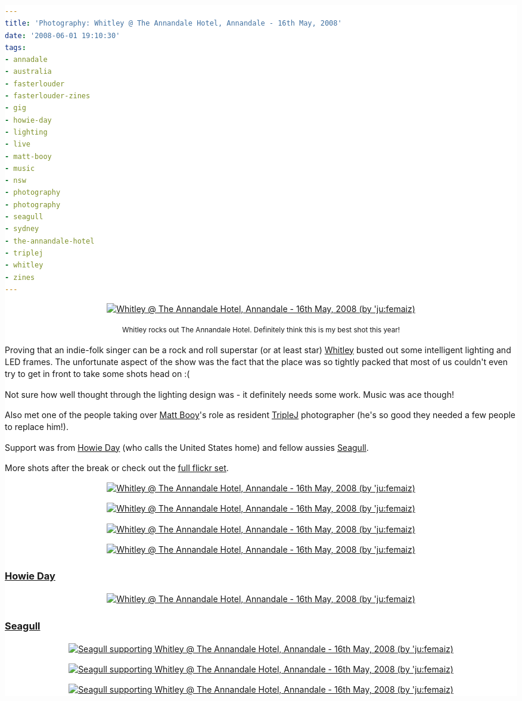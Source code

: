 ```yaml
---
title: 'Photography: Whitley @ The Annandale Hotel, Annandale - 16th May, 2008'
date: '2008-06-01 19:10:30'
tags:
- annadale
- australia
- fasterlouder
- fasterlouder-zines
- gig
- howie-day
- lighting
- live
- matt-booy
- music
- nsw
- photography
- photography
- seagull
- sydney
- the-annandale-hotel
- triplej
- whitley
- zines
---
```


<p style="text-align: center;"><a href="http://www.flickr.com/photos/jufemaiz/2497426762/" title="Whitley @ The Annandale Hotel, Annandale - 16th May, 2008 (by 'ju:femaiz)"><img src="http://farm4.static.flickr.com/3105/2497426762_b49f9caf3d.jpg" title="Whitley @ The Annandale Hotel, Annandale - 16th May, 2008 (by 'ju:femaiz)" alt="Whitley @ The Annandale Hotel, Annandale - 16th May, 2008 (by 'ju:femaiz)" width="333" height="500" /></a></p>
<p style="text-align: center;"><small>Whitley rocks out The Annandale Hotel. Definitely think this is my best shot this year!</small></p>

Proving that an indie-folk singer can be a rock and roll superstar (or at least star) <a href="http://whitleymusic.com">Whitley</a> busted out some intelligent lighting and LED frames. The unfortunate aspect of the show was the fact that the place was so tightly packed that most of us couldn't even try to get in front to take some shots head on :(

Not sure how well thought through the lighting design was - it definitely needs some work. Music was ace though!

Also met one of the people taking over <a href="http://flickr.com/photos/mattbooy/">Matt Booy</a>'s role as resident <a href="http://triplej.net.au">TripleJ</a> photographer (he's so good they needed a few people to replace him!).

Support was from <a href="http://howieday.com">Howie Day</a> (who calls the United States home) and fellow aussies <a href="http://www.last.fm/music/Seagull">Seagull</a>.

More shots after the break or check out the <a href="http://flickr.com/photos/jufemaiz/sets/72157605090469277/">full flickr set</a>.


<p style="text-align: center;"><a href="http://www.flickr.com/photos/jufemaiz/2508676246/" title="Whitley @ The Annandale Hotel, Annandale - 16th May, 2008 (by 'ju:femaiz)"><img src="http://farm4.static.flickr.com/3214/2508676246_d8287aebbd.jpg" title="Whitley @ The Annandale Hotel, Annandale - 16th May, 2008 (by 'ju:femaiz)" alt="Whitley @ The Annandale Hotel, Annandale - 16th May, 2008 (by 'ju:femaiz)" width="333" height="500" /></a></p>
<p style="text-align: center;"><a href="http://www.flickr.com/photos/jufemaiz/2508683846/" title="Whitley @ The Annandale Hotel, Annandale - 16th May, 2008 (by 'ju:femaiz)"><img src="http://farm3.static.flickr.com/2144/2508683846_6cda308101.jpg" title="Whitley @ The Annandale Hotel, Annandale - 16th May, 2008 (by 'ju:femaiz)" alt="Whitley @ The Annandale Hotel, Annandale - 16th May, 2008 (by 'ju:femaiz)" width="333" height="500" /></a></p>
<p style="text-align: center;"><a href="http://www.flickr.com/photos/jufemaiz/2508686194/" title="Whitley @ The Annandale Hotel, Annandale - 16th May, 2008 (by 'ju:femaiz)"><img src="http://farm3.static.flickr.com/2019/2508686194_1761cae65e.jpg" title="Whitley @ The Annandale Hotel, Annandale - 16th May, 2008 (by 'ju:femaiz)" alt="Whitley @ The Annandale Hotel, Annandale - 16th May, 2008 (by 'ju:femaiz)" width="500" height="333" /></a></p>
<p style="text-align: center;"><a href="http://www.flickr.com/photos/jufemaiz/2508684726/" title="Whitley @ The Annandale Hotel, Annandale - 16th May, 2008 (by 'ju:femaiz)"><img src="http://farm4.static.flickr.com/3292/2508684726_89bdda4566.jpg" title="Whitley @ The Annandale Hotel, Annandale - 16th May, 2008 (by 'ju:femaiz)" alt="Whitley @ The Annandale Hotel, Annandale - 16th May, 2008 (by 'ju:femaiz)" width="500" height="333" /></a></p>
<h3><a href="http://howieday.com">Howie Day</a></h3>
<p style="text-align: center;"><a href="http://www.flickr.com/photos/jufemaiz/2508682932/" title="Whitley @ The Annandale Hotel, Annandale - 16th May, 2008 (by 'ju:femaiz)"><img src="http://farm3.static.flickr.com/2301/2508682932_3a29ff3848.jpg" title="Whitley @ The Annandale Hotel, Annandale - 16th May, 2008 (by 'ju:femaiz)" alt="Whitley @ The Annandale Hotel, Annandale - 16th May, 2008 (by 'ju:femaiz)" width="500" height="333" /></a></p>
<h3><a href="http://www.last.fm/music/Seagull">Seagull</a></h3>
<p style="text-align: center;"><a href="http://www.flickr.com/photos/jufemaiz/2507852373/" title="Seagull supporting Whitley @ The Annandale Hotel, Annandale - 16th May, 2008 (by 'ju:femaiz)"><img src="http://farm3.static.flickr.com/2085/2507852373_77da8fe452.jpg" title="Seagull supporting Whitley @ The Annandale Hotel, Annandale - 16th May, 2008 (by 'ju:femaiz)" alt="Seagull supporting Whitley @ The Annandale Hotel, Annandale - 16th May, 2008 (by 'ju:femaiz)" width="500" height="333" /></a></p>
<p style="text-align: center;"><a href="http://www.flickr.com/photos/jufemaiz/2507851697/" title="Seagull supporting Whitley @ The Annandale Hotel, Annandale - 16th May, 2008 (by 'ju:femaiz)"><img src="http://farm4.static.flickr.com/3257/2507851697_047e6bda8a.jpg" title="Seagull supporting Whitley @ The Annandale Hotel, Annandale - 16th May, 2008 (by 'ju:femaiz)" alt="Seagull supporting Whitley @ The Annandale Hotel, Annandale - 16th May, 2008 (by 'ju:femaiz)" width="333" height="500" /></a></p>
<p style="text-align: center;"><a href="http://www.flickr.com/photos/jufemaiz/2507849843/" title="Seagull supporting Whitley @ The Annandale Hotel, Annandale - 16th May, 2008 (by 'ju:femaiz)"><img src="http://farm3.static.flickr.com/2401/2507849843_938306ba5b.jpg" title="Seagull supporting Whitley @ The Annandale Hotel, Annandale - 16th May, 2008 (by 'ju:femaiz)" alt="Seagull supporting Whitley @ The Annandale Hotel, Annandale - 16th May, 2008 (by 'ju:femaiz)" width="500" height="333" /></a></p>
